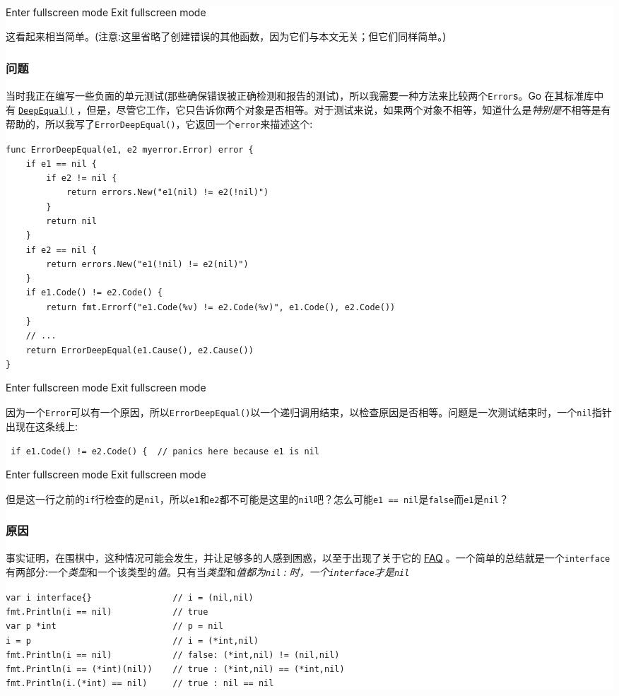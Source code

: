 Enter fullscreen mode Exit fullscreen mode

这看起来相当简单。(注意:这里省略了创建错误的其他函数，因为它们与本文无关；但它们同样简单。)

### 问题

当时我正在编写一些负面的单元测试(那些确保错误被正确检测和报告的测试)，所以我需要一种方法来比较两个`Error`s。Go 在其标准库中有 [`DeepEqual()`](https://golang.org/pkg/reflect/#DeepEqual) ，但是，尽管它工作，它只告诉你两个对象是否相等。对于测试来说，如果两个对象不相等，知道什么是*特别是*不相等是有帮助的，所以我写了`ErrorDeepEqual()`，它返回一个`error`来描述这个:

```
func ErrorDeepEqual(e1, e2 myerror.Error) error {
    if e1 == nil {
        if e2 != nil {
            return errors.New("e1(nil) != e2(!nil)")
        }
        return nil
    }
    if e2 == nil {
        return errors.New("e1(!nil) != e2(nil)")
    }
    if e1.Code() != e2.Code() {
        return fmt.Errorf("e1.Code(%v) != e2.Code(%v)", e1.Code(), e2.Code())
    }
    // ...
    return ErrorDeepEqual(e1.Cause(), e2.Cause())
} 
```

Enter fullscreen mode Exit fullscreen mode

因为一个`Error`可以有一个原因，所以`ErrorDeepEqual()`以一个递归调用结束，以检查原因是否相等。问题是一次测试结束时，一个`nil`指针出现在这条线上:

```
 if e1.Code() != e2.Code() {  // panics here because e1 is nil 
```

Enter fullscreen mode Exit fullscreen mode

但是这一行之前的`if`行检查的是`nil`，所以`e1`和`e2`都不可能是这里的`nil`吧？怎么可能`e1 == nil`是`false`而`e1`是`nil`？

### 原因

事实证明，在围棋中，这种情况可能会发生，并让足够多的人感到困惑，以至于出现了关于它的 [FAQ](https://golang.org/doc/faq#nil_error) 。一个简单的总结就是一个`interface`有两部分:一个*类型*和一个该类型的*值*。只有当*类型*和*值都为`nil` :
时，一个`interface`才是`nil`*

```
var i interface{}                // i = (nil,nil)
fmt.Println(i == nil)            // true
var p *int                       // p = nil
i = p                            // i = (*int,nil)
fmt.Println(i == nil)            // false: (*int,nil) != (nil,nil)
fmt.Println(i == (*int)(nil))    // true : (*int,nil) == (*int,nil)
fmt.Println(i.(*int) == nil)     // true : nil == nil 
```

